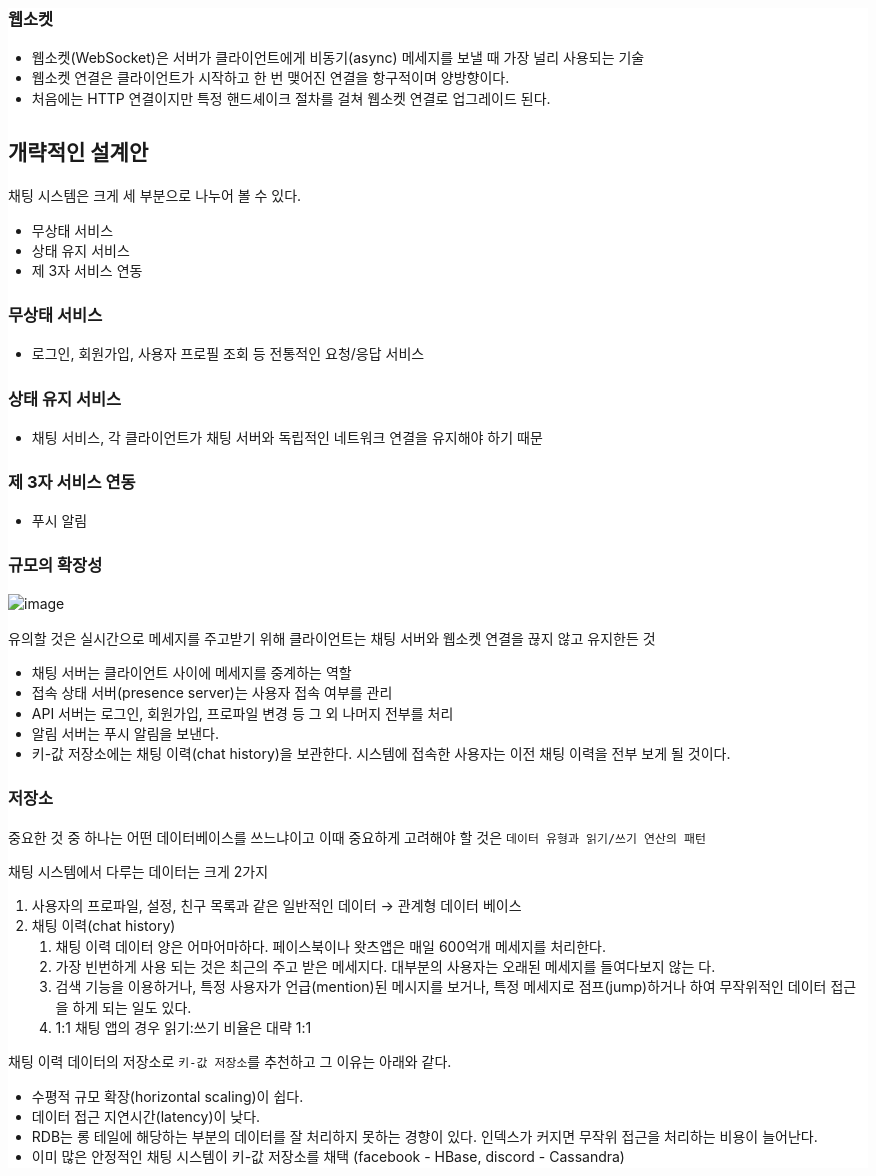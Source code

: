 ### 웹소켓

- 웹소켓(WebSocket)은 서버가 클라이언트에게 비동기(async) 메세지를 보낼 때 가장 널리 사용되는 기술
- 웹소켓 연결은 클라이언트가 시작하고 한 번 맺어진 연결을 항구적이며 양방향이다.
- 처음에는 HTTP 연결이지만 특정 핸드셰이크 절차를 걸쳐 웹소켓 연결로 업그레이드 된다.

## 개략적인 설계안

채팅 시스템은 크게 세 부분으로 나누어 볼 수 있다.

- 무상태 서비스
- 상태 유지 서비스
- 제 3자 서비스 연동

### 무상태 서비스

- 로그인, 회원가입, 사용자 프로필 조회 등 전통적인 요청/응답 서비스

### 상태 유지 서비스

- 채팅 서비스, 각 클라이언트가 채팅 서버와 독립적인 네트워크 연결을 유지해야 하기 때문

### 제 3자 서비스 연동

- 푸시 알림

### 규모의 확장성

![image](https://github.com/Learning-Is-Vital-In-Development/23-7-SystemDesignInterview/assets/61923768/7c385194-517c-4f6f-a8b7-a39fa53d8a44)

유의할 것은 실시간으로 메세지를 주고받기 위해 클라이언트는 채팅 서버와 웹소켓 연결을 끊지 않고 유지한든 것

- 채팅 서버는 클라이언트 사이에 메세지를 중계하는 역할
- 접속 상태 서버(presence server)는 사용자 접속 여부를 관리
- API 서버는 로그인, 회원가입, 프로파일 변경 등 그 외 나머지 전부를 처리
- 알림 서버는 푸시 알림을 보낸다.
- 키-값 저장소에는 채팅 이력(chat history)을 보관한다. 시스템에 접속한 사용자는 이전 채팅 이력을 전부 보게 될 것이다.

### 저장소

중요한 것 중 하나는 어떤 데이터베이스를 쓰느냐이고 이때 중요하게 고려해야 할 것은 `데이터 유형과 읽기/쓰기 연산의 패턴`

채팅 시스템에서 다루는 데이터는 크게 2가지

1. 사용자의 프로파일, 설정, 친구 목록과 같은 일반적인 데이터 → 관계형 데이터 베이스
2. 채팅 이력(chat history)
    1. 채팅 이력 데이터 양은 어마어마하다. 페이스북이나 왓츠앱은 매일 600억개 메세지를 처리한다.
    2. 가장 빈번하게 사용 되는 것은 최근의 주고 받은 메세지다. 대부분의 사용자는 오래된 메세지를 들여다보지 않는 다.
    3. 검색 기능을 이용하거나, 특정 사용자가 언급(mention)된 메시지를 보거나, 특정 메세지로 점프(jump)하거나 하여 무작위적인 데이터 접근을 하게 되는 일도 있다.
    4. 1:1 채팅 앱의 경우 읽기:쓰기 비율은 대략 1:1

채팅 이력 데이터의 저장소로 `키-값 저장소`를 추천하고 그 이유는 아래와 같다.

- 수평적 규모 확장(horizontal scaling)이 쉽다.
- 데이터 접근 지연시간(latency)이 낮다.
- RDB는 롱 테일에 해당하는 부분의 데이터를 잘 처리하지 못하는 경향이 있다. 인덱스가 커지면 무작위 접근을 처리하는 비용이 늘어난다.
- 이미 많은 안정적인 채팅 시스템이 키-값 저장소를 채택
  (facebook - HBase, discord - Cassandra)
